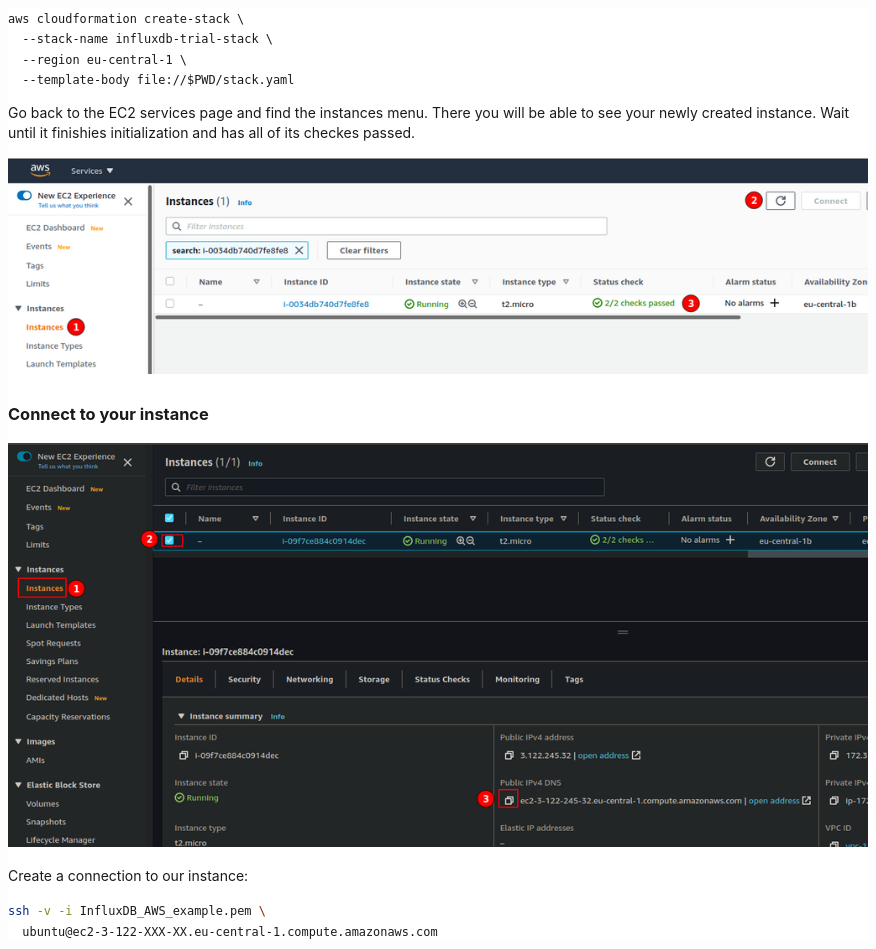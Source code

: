 ```shell
aws cloudformation create-stack \
  --stack-name influxdb-trial-stack \
  --region eu-central-1 \
  --template-body file://$PWD/stack.yaml
```

Go back to the EC2 services page and find the instances menu. There you will be able to see your newly created instance. Wait until it finishies initialization and has all of its checkes passed.

![EC2 instance initialization](/images/influxdb/2020-12-01-influxdb-aws-instance-initialization.png)

### Connect to your instance

![Get AMI instance DNS](/images/influxdb/2020-11-23-influxdb-aws-get-instance-dns.png)

Create a connection to our instance:

```bash
ssh -v -i InfluxDB_AWS_example.pem \
  ubuntu@ec2-3-122-XXX-XX.eu-central-1.compute.amazonaws.com
```
